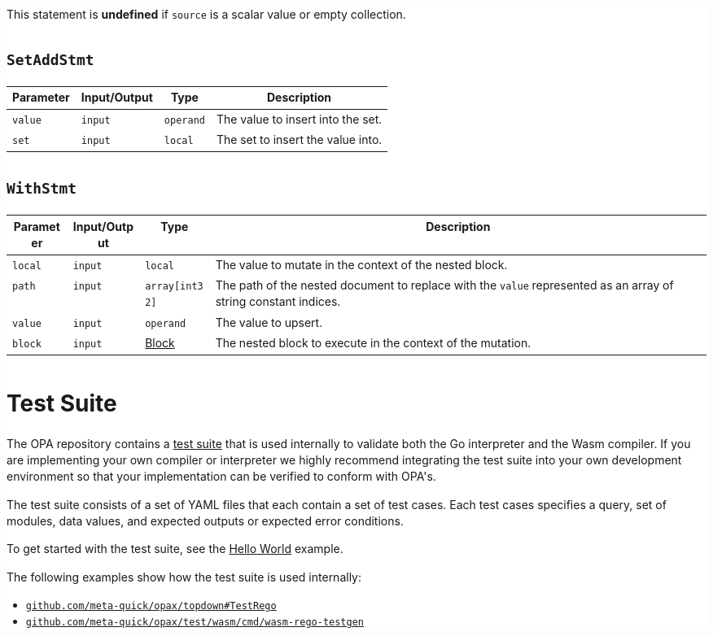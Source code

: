 This statement is **undefined** if `source` is a scalar value or empty collection.

## `SetAddStmt`

Parameter | Input/Output | Type | Description
--- | --- | --- | ---
`value` | `input` | `operand` | The value to insert into the set.
`set` | `input` | `local` | The set to insert the value into.

## `WithStmt`

Parameter | Input/Output | Type | Description
--- | --- | --- | ---
`local` | `input` | `local` | The value to mutate in the context of the nested block.
`path` | `input` | `array[int32]` | The path of the nested document to replace with the `value` represented as an array of string constant indices.
`value` | `input` | `operand` | The value to upsert.
`block` | `input` | [Block](#blocks) | The nested block to execute in the context of the mutation.

# Test Suite

The OPA repository contains a [test
suite](https://github.com/meta-quick/opax/tree/main/test/cases/testdata)
that is used internally to validate both the Go interpreter and the Wasm
compiler. If you are implementing your own compiler or interpreter we highly
recommend integrating the test suite into your own development environment so
that your implementation can be verified to conform with OPA's.

The test suite consists of a set of YAML files that each contain a set of test
cases. Each test cases specifies a query, set of modules, data values, and
expected outputs or expected error conditions.

To get started with the test suite, see the [Hello
World](https://github.com/meta-quick/opax/blob/main/test/cases/testdata/helloworld/test-helloworld-1.yaml)
example.

The following examples show how the test suite is used internally:

* [`github.com/meta-quick/opax/topdown#TestRego`](https://github.com/meta-quick/opax/blob/main/topdown/exported_test.go)
* [`github.com/meta-quick/opax/test/wasm/cmd/wasm-rego-testgen`](https://github.com/meta-quick/opax/blob/main/test/wasm/cmd/wasm-rego-testgen/main.go)